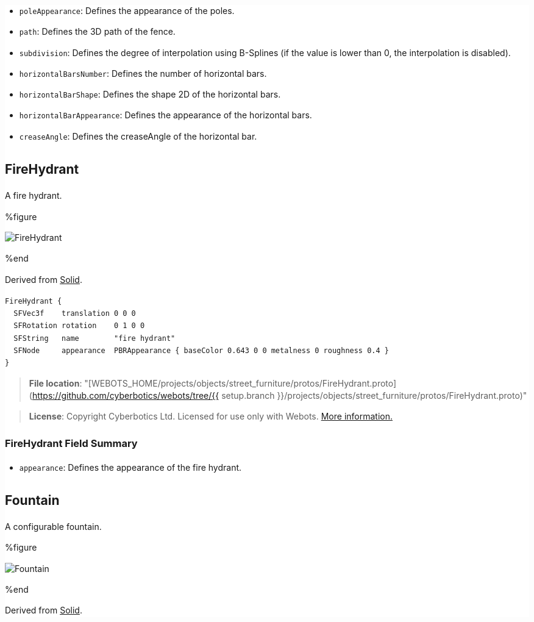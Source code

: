 - `poleAppearance`: Defines the appearance of the poles.

- `path`: Defines the 3D path of the fence.

- `subdivision`: Defines the degree of interpolation using B-Splines (if the value is lower than 0, the interpolation is disabled).

- `horizontalBarsNumber`: Defines the number of horizontal bars.

- `horizontalBarShape`: Defines the shape 2D of the horizontal bars.

- `horizontalBarAppearance`: Defines the appearance of the horizontal bars.

- `creaseAngle`: Defines the creaseAngle of the horizontal bar.

## FireHydrant

A fire hydrant.

%figure

![FireHydrant](images/objects/street_furniture/FireHydrant/model.thumbnail.png)

%end

Derived from [Solid](../reference/solid.md).

```
FireHydrant {
  SFVec3f    translation 0 0 0
  SFRotation rotation    0 1 0 0
  SFString   name        "fire hydrant"
  SFNode     appearance  PBRAppearance { baseColor 0.643 0 0 metalness 0 roughness 0.4 }
}
```

> **File location**: "[WEBOTS\_HOME/projects/objects/street\_furniture/protos/FireHydrant.proto](https://github.com/cyberbotics/webots/tree/{{ setup.branch }}/projects/objects/street_furniture/protos/FireHydrant.proto)"

> **License**: Copyright Cyberbotics Ltd. Licensed for use only with Webots.
[More information.](https://cyberbotics.com/webots_assets_license)

### FireHydrant Field Summary

- `appearance`: Defines the appearance of the fire hydrant.

## Fountain

A configurable fountain.

%figure

![Fountain](images/objects/street_furniture/Fountain/model.thumbnail.png)

%end

Derived from [Solid](../reference/solid.md).
